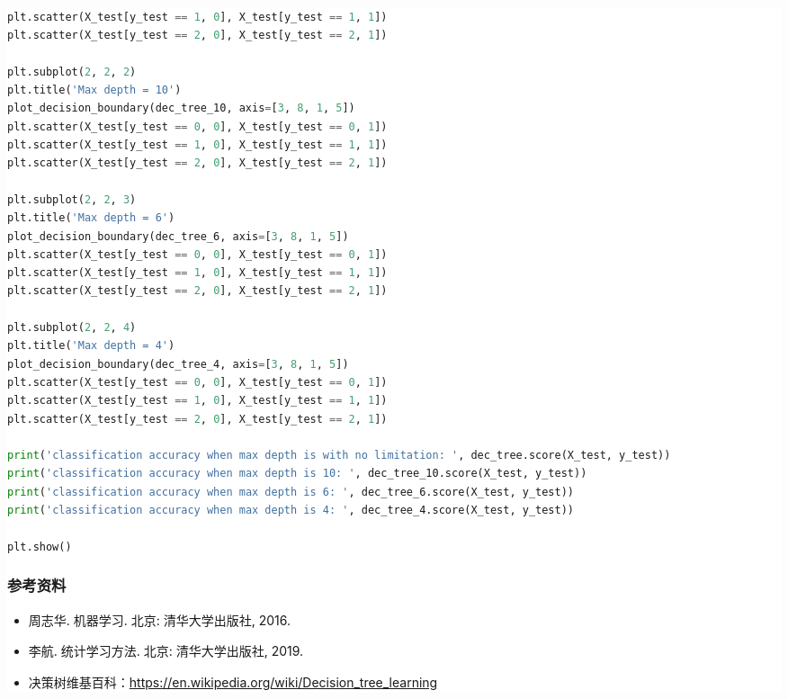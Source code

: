 ```python
plt.scatter(X_test[y_test == 1, 0], X_test[y_test == 1, 1])
plt.scatter(X_test[y_test == 2, 0], X_test[y_test == 2, 1])

plt.subplot(2, 2, 2)
plt.title('Max depth = 10')
plot_decision_boundary(dec_tree_10, axis=[3, 8, 1, 5])
plt.scatter(X_test[y_test == 0, 0], X_test[y_test == 0, 1])
plt.scatter(X_test[y_test == 1, 0], X_test[y_test == 1, 1])
plt.scatter(X_test[y_test == 2, 0], X_test[y_test == 2, 1])

plt.subplot(2, 2, 3)
plt.title('Max depth = 6')
plot_decision_boundary(dec_tree_6, axis=[3, 8, 1, 5])
plt.scatter(X_test[y_test == 0, 0], X_test[y_test == 0, 1])
plt.scatter(X_test[y_test == 1, 0], X_test[y_test == 1, 1])
plt.scatter(X_test[y_test == 2, 0], X_test[y_test == 2, 1])

plt.subplot(2, 2, 4)
plt.title('Max depth = 4')
plot_decision_boundary(dec_tree_4, axis=[3, 8, 1, 5])
plt.scatter(X_test[y_test == 0, 0], X_test[y_test == 0, 1])
plt.scatter(X_test[y_test == 1, 0], X_test[y_test == 1, 1])
plt.scatter(X_test[y_test == 2, 0], X_test[y_test == 2, 1])

print('classification accuracy when max depth is with no limitation: ', dec_tree.score(X_test, y_test))
print('classification accuracy when max depth is 10: ', dec_tree_10.score(X_test, y_test))
print('classification accuracy when max depth is 6: ', dec_tree_6.score(X_test, y_test))
print('classification accuracy when max depth is 4: ', dec_tree_4.score(X_test, y_test))

plt.show()
```

### 参考资料

- 周志华. 机器学习. 北京: 清华大学出版社, 2016.

- 李航. 统计学习方法. 北京: 清华大学出版社, 2019.

- 决策树维基百科：https://en.wikipedia.org/wiki/Decision_tree_learning

